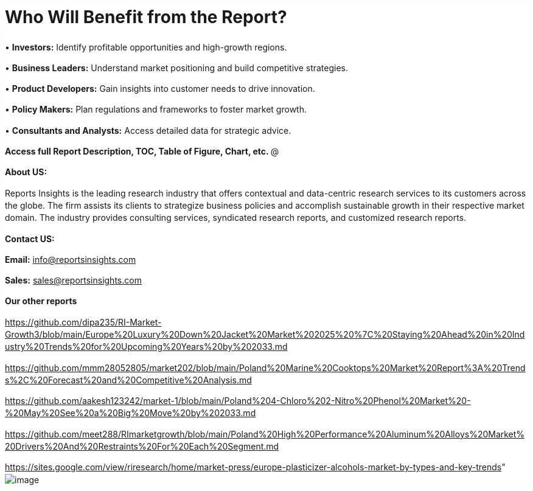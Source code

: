# <strong>Who Will Benefit from the Report?</strong>

• <strong>Investors:</strong> Identify profitable opportunities and high-growth regions.

• <strong>Business Leaders:</strong> Understand market positioning and build competitive strategies.

• <strong>Product Developers:</strong> Gain insights into customer needs to drive innovation.

• <strong>Policy Makers:</strong> Plan regulations and frameworks to foster market growth.

• <strong>Consultants and Analysts:</strong> Access detailed data for strategic advice.
</ul>
<strong>Access full Report Description, TOC, Table of Figure, Chart, etc. </strong>@  <a href= style=color:#0000ff;></a></font>

<strong><strong>About US</strong>:</strong>

Reports Insights is the leading research industry that offers contextual and data-centric research services to its customers across the globe. The firm assists its clients to strategize business policies and accomplish sustainable growth in their respective market domain. The industry provides consulting services, syndicated research reports, and customized research reports.

<strong>Contact US:</strong>

<p class=""""><b>Email:</b> <a href=mailto:info@reportsinsights.com>info@reportsinsights.com</a></p>
<p class=""""><b>Sales:</b> <a href=mailto:sales@reportsinsights.com>sales@reportsinsights.com</a></p>

<strong>Our other reports</strong>

<a href=https://github.com/dipa235/RI-Market-Growth3/blob/main/Europe%20Luxury%20Down%20Jacket%20Market%202025%20%7C%20Staying%20Ahead%20in%20Industry%20Trends%20for%20Upcoming%20Years%20by%202033.md>https://github.com/dipa235/RI-Market-Growth3/blob/main/Europe%20Luxury%20Down%20Jacket%20Market%202025%20%7C%20Staying%20Ahead%20in%20Industry%20Trends%20for%20Upcoming%20Years%20by%202033.md</a>

<a href=https://github.com/mmm28052805/market202/blob/main/Poland%20Marine%20Cooktops%20Market%20Report%3A%20Trends%2C%20Forecast%20and%20Competitive%20Analysis.md>https://github.com/mmm28052805/market202/blob/main/Poland%20Marine%20Cooktops%20Market%20Report%3A%20Trends%2C%20Forecast%20and%20Competitive%20Analysis.md</a>

<a href=https://github.com/aakesh123242/market-1/blob/main/Poland%204-Chloro%202-Nitro%20Phenol%20Market%20-%20May%20See%20a%20Big%20Move%20by%202033.md>https://github.com/aakesh123242/market-1/blob/main/Poland%204-Chloro%202-Nitro%20Phenol%20Market%20-%20May%20See%20a%20Big%20Move%20by%202033.md</a>

<a href=https://github.com/meet288/RImarketgrowth/blob/main/Poland%20High%20Performance%20Aluminum%20Alloys%20Market%20Drivers%20And%20Restraints%20For%20Each%20Segment.md>https://github.com/meet288/RImarketgrowth/blob/main/Poland%20High%20Performance%20Aluminum%20Alloys%20Market%20Drivers%20And%20Restraints%20For%20Each%20Segment.md</a>

<a href=https://sites.google.com/view/riresearch/home/market-press/europe-plasticizer-alcohols-market-by-types-and-key-trends>https://sites.google.com/view/riresearch/home/market-press/europe-plasticizer-alcohols-market-by-types-and-key-trends</a>"
![image](https://github.com/user-attachments/assets/53eec5ae-c544-46d0-9751-389fe5fe6c3b)

